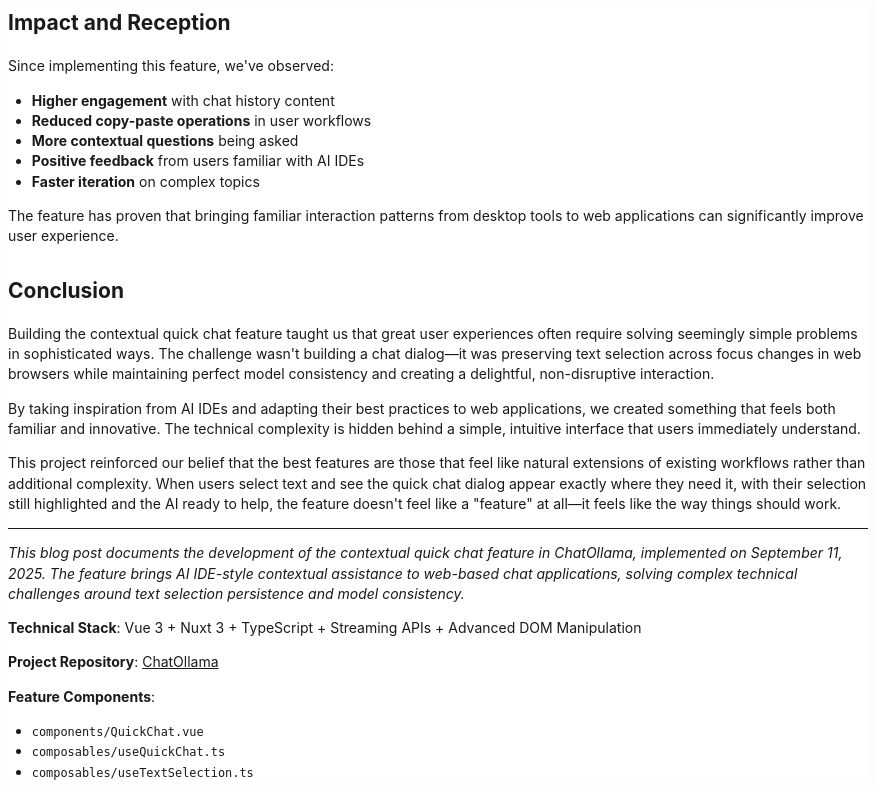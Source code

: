 ## Impact and Reception

Since implementing this feature, we've observed:

- **Higher engagement** with chat history content
- **Reduced copy-paste operations** in user workflows  
- **More contextual questions** being asked
- **Positive feedback** from users familiar with AI IDEs
- **Faster iteration** on complex topics

The feature has proven that bringing familiar interaction patterns from desktop tools to web applications can significantly improve user experience.

## Conclusion

Building the contextual quick chat feature taught us that great user experiences often require solving seemingly simple problems in sophisticated ways. The challenge wasn't building a chat dialog—it was preserving text selection across focus changes in web browsers while maintaining perfect model consistency and creating a delightful, non-disruptive interaction.

By taking inspiration from AI IDEs and adapting their best practices to web applications, we created something that feels both familiar and innovative. The technical complexity is hidden behind a simple, intuitive interface that users immediately understand.

This project reinforced our belief that the best features are those that feel like natural extensions of existing workflows rather than additional complexity. When users select text and see the quick chat dialog appear exactly where they need it, with their selection still highlighted and the AI ready to help, the feature doesn't feel like a "feature" at all—it feels like the way things should work.

---

*This blog post documents the development of the contextual quick chat feature in ChatOllama, implemented on September 11, 2025. The feature brings AI IDE-style contextual assistance to web-based chat applications, solving complex technical challenges around text selection persistence and model consistency.*

**Technical Stack**: Vue 3 + Nuxt 3 + TypeScript + Streaming APIs + Advanced DOM Manipulation

**Project Repository**: [ChatOllama](https://github.com/sugarforever/chat-ollama)

**Feature Components**:
- `components/QuickChat.vue`
- `composables/useQuickChat.ts`
- `composables/useTextSelection.ts`

